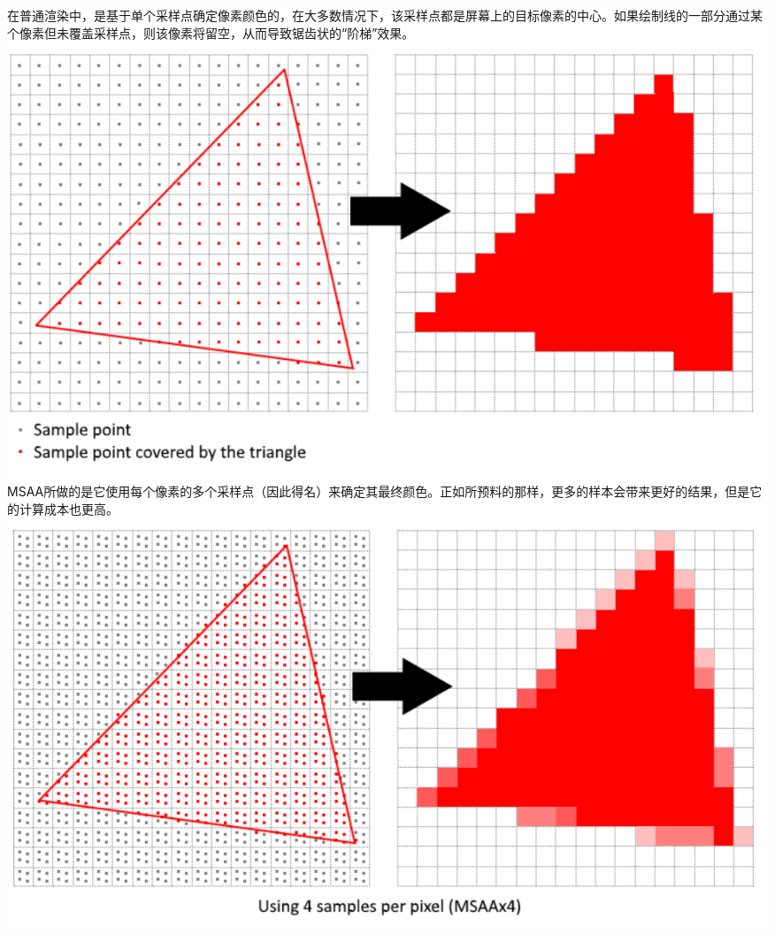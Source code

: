 在普通渲染中，是基于单个采样点确定像素颜色的，在大多数情况下，该采样点都是屏幕上的目标像素的中心。如果绘制线的一部分通过某个像素但未覆盖采样点，则该像素将留空，从而导致锯齿状的“阶梯”效果。
![](学习一个vulkan-30-多重采样/2.png)

MSAA所做的是它使用每个像素的多个采样点（因此得名）来确定其最终颜色。正如所预料的那样，更多的样本会带来更好的结果，但是它的计算成本也更高。
![](学习一个vulkan-30-多重采样/3.png)

